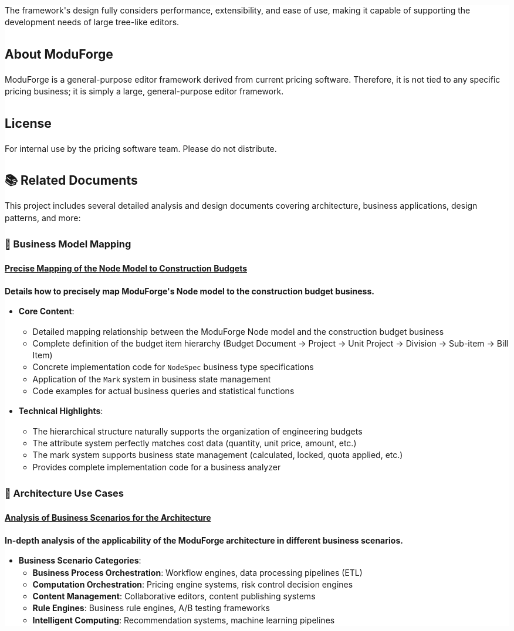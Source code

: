 The framework's design fully considers performance, extensibility, and ease of use, making it capable of supporting the development needs of large tree-like editors.

## About ModuForge

ModuForge is a general-purpose editor framework derived from current pricing software. Therefore, it is not tied to any specific pricing business; it is simply a large, general-purpose editor framework.

## License

For internal use by the pricing software team. Please do not distribute.

## 📚 Related Documents

This project includes several detailed analysis and design documents covering architecture, business applications, design patterns, and more:

### 🎋 Business Model Mapping

#### [Precise Mapping of the Node Model to Construction Budgets](./node-budget-mapping.md)
**Details how to precisely map ModuForge's Node model to the construction budget business.**

- **Core Content**:
  - Detailed mapping relationship between the ModuForge Node model and the construction budget business
  - Complete definition of the budget item hierarchy (Budget Document → Project → Unit Project → Division → Sub-item → Bill Item)
  - Concrete implementation code for `NodeSpec` business type specifications
  - Application of the `Mark` system in business state management
  - Code examples for actual business queries and statistical functions

- **Technical Highlights**:
  - The hierarchical structure naturally supports the organization of engineering budgets
  - The attribute system perfectly matches cost data (quantity, unit price, amount, etc.)
  - The mark system supports business state management (calculated, locked, quota applied, etc.)
  - Provides complete implementation code for a business analyzer

### 🚀 Architecture Use Cases

#### [Analysis of Business Scenarios for the Architecture](./architecture_use_cases.md)
**In-depth analysis of the applicability of the ModuForge architecture in different business scenarios.**

- **Business Scenario Categories**:
  - **Business Process Orchestration**: Workflow engines, data processing pipelines (ETL)
  - **Computation Orchestration**: Pricing engine systems, risk control decision engines  
  - **Content Management**: Collaborative editors, content publishing systems
  - **Rule Engines**: Business rule engines, A/B testing frameworks
  - **Intelligent Computing**: Recommendation systems, machine learning pipelines
